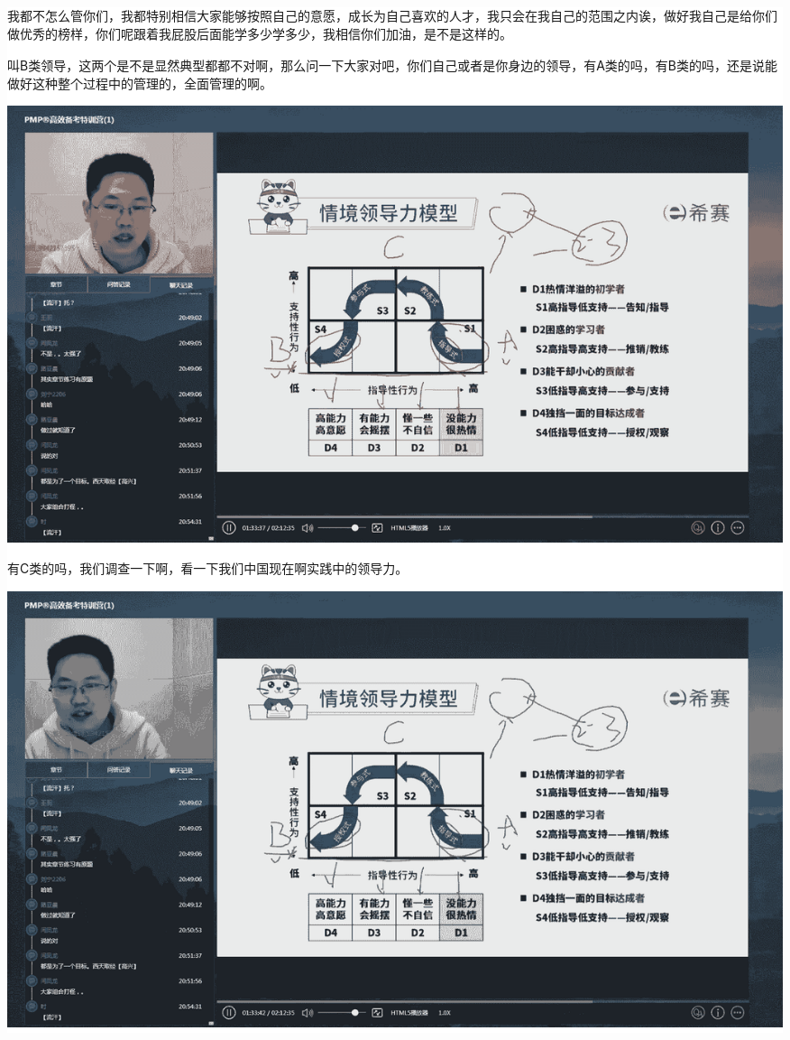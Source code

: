 我都不怎么管你们，我都特别相信大家能够按照自己的意愿，成长为自己喜欢的人才，我只会在我自己的范围之内诶，做好我自己是给你们做优秀的榜样，你们呢跟着我屁股后面能学多少学多少，我相信你们加油，是不是这样的。

叫B类领导，这两个是不是显然典型都都不对啊，那么问一下大家对吧，你们自己或者是你身边的领导，有A类的吗，有B类的吗，还是说能做好这种整个过程中的管理的，全面管理的啊。



![](img/f59adbc9fa50ea159676f3fc9b0afd9e_41.png)

有C类的吗，我们调查一下啊，看一下我们中国现在啊实践中的领导力。

![](img/f59adbc9fa50ea159676f3fc9b0afd9e_43.png)
